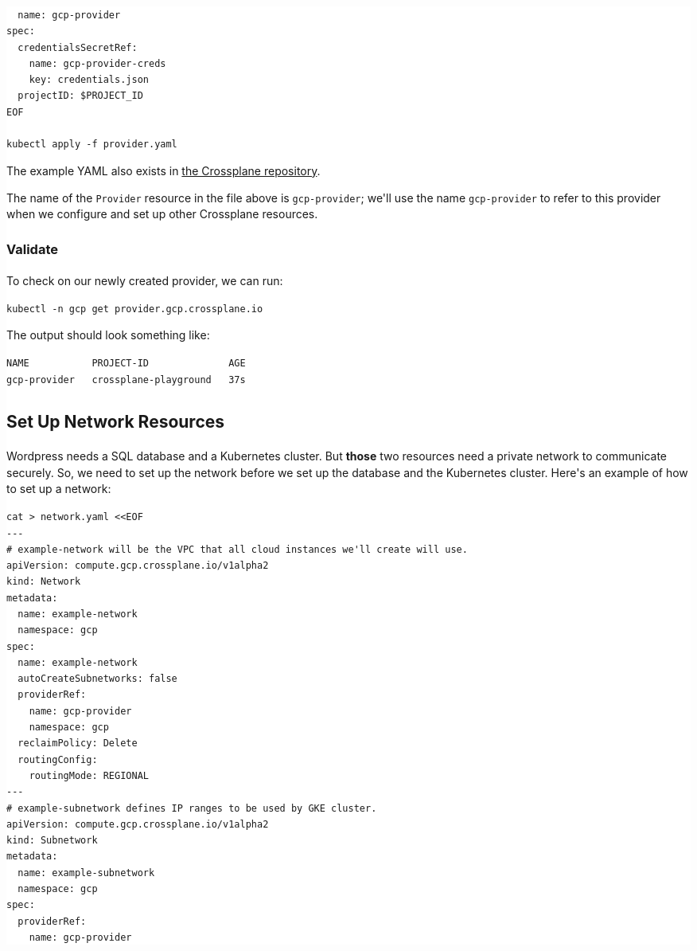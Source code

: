 ```
  name: gcp-provider
spec:
  credentialsSecretRef:
    name: gcp-provider-creds
    key: credentials.json
  projectID: $PROJECT_ID
EOF

kubectl apply -f provider.yaml
```

The example YAML also exists in [the Crossplane repository][crossplane-sample-gcp-provider].

The name of the `Provider` resource in the file above is `gcp-provider`;
we'll use the name `gcp-provider` to refer to this provider when we
configure and set up other Crossplane resources.

### Validate

To check on our newly created provider, we can run:

```
kubectl -n gcp get provider.gcp.crossplane.io
```

The output should look something like:

```
NAME           PROJECT-ID              AGE
gcp-provider   crossplane-playground   37s
```

## Set Up Network Resources

Wordpress needs a SQL database and a Kubernetes cluster. But **those**
two resources need a private network to communicate securely. So, we
need to set up the network before we set up the database and the
Kubernetes cluster. Here's an example of how to set up a network:

```
cat > network.yaml <<EOF
---
# example-network will be the VPC that all cloud instances we'll create will use.
apiVersion: compute.gcp.crossplane.io/v1alpha2
kind: Network
metadata:
  name: example-network
  namespace: gcp
spec:
  name: example-network
  autoCreateSubnetworks: false
  providerRef:
    name: gcp-provider
    namespace: gcp
  reclaimPolicy: Delete
  routingConfig:
    routingMode: REGIONAL
---
# example-subnetwork defines IP ranges to be used by GKE cluster.
apiVersion: compute.gcp.crossplane.io/v1alpha2
kind: Subnetwork
metadata:
  name: example-subnetwork
  namespace: gcp
spec:
  providerRef:
    name: gcp-provider
```

[crossplane-cli]: https://github.com/crossplaneio/crossplane-cli/tree/release-0.1
[crossplane-gcp-networking-docs]: https://github.com/crossplaneio/crossplane/blob/master/design/one-pager-resource-connectivity-mvp.md#google-cloud-platform
[stacks-guide]: stacks-guide.md
[crossplane-concepts]: concepts.md
[gcp-credentials]: https://github.com/crossplaneio/crossplane/blob/master/cluster/examples/gcp-credentials.sh
[gcp-enable-apis]: https://cloud.google.com/endpoints/docs/openapi/enable-api
[gcp-assign-roles]: https://cloud.google.com/iam/docs/granting-roles-to-service-accounts
[gcp-create-keys]: https://cloud.google.com/sdk/gcloud/reference/iam/service-accounts/keys/create
[gcp]: https://cloud.google.com/
[stacks-guide-continue]: stacks-guide.html#install-support-for-our-application-into-crossplane
[sample-wordpress-stack]: https://github.com/crossplaneio/sample-stack-wordpress
[stack-docs]: https://github.com/crossplaneio/crossplane/blob/master/design/design-doc-stacks.md#crossplane-stacks
[stack-gcp]: https://github.com/crossplaneio/stack-gcp
[resource-claims-docs]: concepts.md#resource-claims-and-resource-classes
[resource-classes-docs]: concepts.md#resource-claims-and-resource-classes
[portable-classes-docs]: https://github.com/crossplaneio/crossplane/blob/master/design/one-pager-default-resource-class.md
[crossplane-sample-gcp-provider]: https://github.com/crossplaneio/crossplane/blob/master/cluster/examples/workloads/kubernetes/wordpress/gcp/provider.yaml
[crossplane-sample-gcp-network]: https://github.com/crossplaneio/crossplane/blob/master/cluster/examples/workloads/kubernetes/wordpress/gcp/network.yaml
[crossplane-sample-gcp-environment]: https://github.com/crossplaneio/crossplane/blob/master/cluster/examples/workloads/kubernetes/wordpress/gcp/environment.yaml
[crossplane-sample-gcp-namespace]: https://github.com/crossplaneio/crossplane/blob/master/cluster/examples/workloads/kubernetes/wordpress/gcp/namespace.yaml
[cloud-provider-setup-gcp]: cloud-providers/gcp/gcp-provider.md